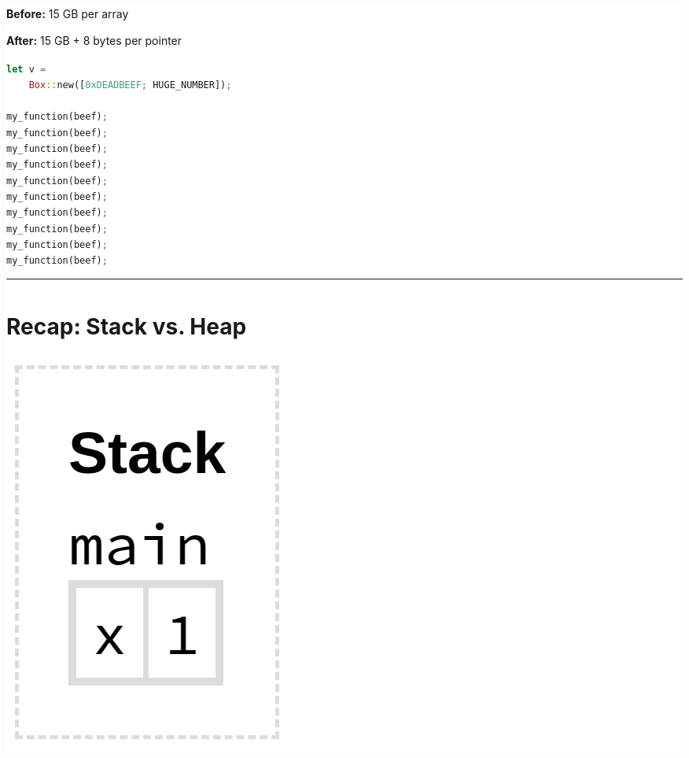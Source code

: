 **Before:** 15 GB per array

**After:** 15 GB + 8 bytes per pointer

```rust
let v =
    Box::new([0xDEADBEEF; HUGE_NUMBER]);

my_function(beef);
my_function(beef);
my_function(beef);
my_function(beef);
my_function(beef);
my_function(beef);
my_function(beef);
my_function(beef);
my_function(beef);
my_function(beef);
```


---


# Recap: Stack vs. Heap

![bg vertical 30%](../images/week8/frames/0.png)